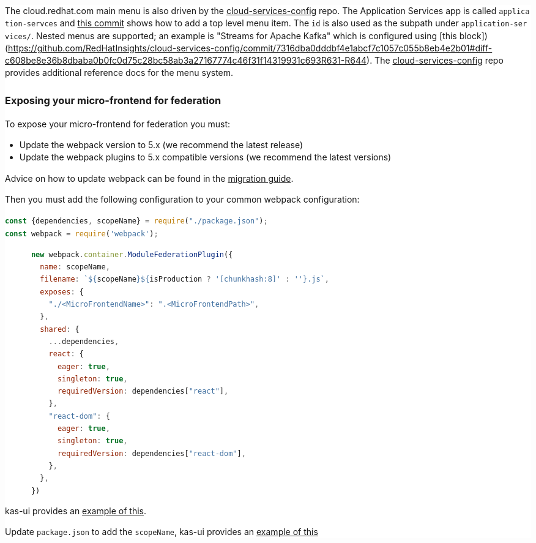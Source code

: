 The cloud.redhat.com main menu is also driven by the [cloud-services-config](https://github.com/RedHatInsights/cloud-services-config) repo. The Application Services app is called `application-servces` and [this commit](https://github.com/RedHatInsights/cloud-services-config/commit/7316dba0dddbf4e1abcf7c1057c055b8eb4e2b01#diff-c608be8e36b8dbaba0b0fc0d75c28bc58ab3a27167774c46f31f14319931c693R672-R674) shows how to add a top level menu item. The `id` is also used as the subpath under `application-services/`. Nested menus are supported; an example is "Streams for Apache Kafka" which is configured using [this block])(https://github.com/RedHatInsights/cloud-services-config/commit/7316dba0dddbf4e1abcf7c1057c055b8eb4e2b01#diff-c608be8e36b8dbaba0b0fc0d75c28bc58ab3a27167774c46f31f14319931c693R631-R644). The [cloud-services-config](https://github.com/RedHatInsights/cloud-services-config) repo provides additional reference docs for the menu system.

### Exposing your micro-frontend for federation

To expose your micro-frontend for federation you must:

* Update the webpack version to 5.x (we recommend the latest release)
* Update the webpack plugins to 5.x compatible versions (we recommend the latest versions)

Advice on how to update webpack can be found in the [migration guide](https://webpack.js.org/migrate/5/).

Then you must add the following configuration to your common webpack configuration:

```js
const {dependencies, scopeName} = require("./package.json");
const webpack = require('webpack');
```

```js
      new webpack.container.ModuleFederationPlugin({
        name: scopeName,
        filename: `${scopeName}${isProduction ? '[chunkhash:8]' : ''}.js`,
        exposes: {
          "./<MicroFrontendName>": ".<MicroFrontendPath>",
        },
        shared: {
          ...dependencies,
          react: {
            eager: true,
            singleton: true,
            requiredVersion: dependencies["react"],
          },
          "react-dom": {
            eager: true,
            singleton: true,
            requiredVersion: dependencies["react-dom"],
          },
        },
      })
```

kas-ui provides an [example of this](https://github.com/bf2fc6cc711aee1a0c2a/kas-ui/blob/main/webpack.common.js#L167-L189).


Update `package.json` to add the `scopeName`, kas-ui provides an [example of this](https://github.com/bf2fc6cc711aee1a0c2a/kas-ui/blob/main/package.json#L3)
